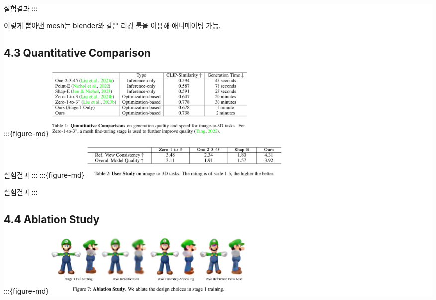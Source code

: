 실험결과
:::

이렇게 뽑아낸 mesh는 blender와 같은 리깅 툴을 이용해 애니메이팅 가능.

## 4.3 Quantitative Comparison

:::{figure-md} 
<img src="../../pics/DreamGaussian/image_37.png" alt="실험결과" class="mb-1" width="400px">

실험결과
:::
:::{figure-md} 
<img src="../../pics/DreamGaussian/image_38.png" alt="실험결과" class="mb-1" width="400px">

실험결과
:::

## 4.4 Ablation Study

:::{figure-md} 
<img src="../../pics/DreamGaussian/image_39.png" alt="실험결과" class="mb-1" width="400px">
